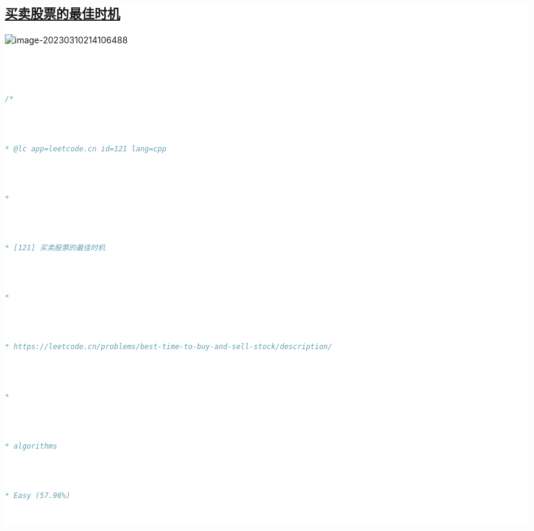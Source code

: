  

 

 

 

 

 

 

 

 

 

 

## [买卖股票的最佳时机](https://leetcode.cn/problems/best-time-to-buy-and-sell-stock/description/)

 

 

 

![image-20230310214106488](https://ayu-990121-1302263000.cos.ap-nanjing.myqcloud.com/makedown/image-20230310214106488.png)

 

 

 

```cpp

 

/*

 

* @lc app=leetcode.cn id=121 lang=cpp

 

*

 

* [121] 买卖股票的最佳时机

 

*

 

* https://leetcode.cn/problems/best-time-to-buy-and-sell-stock/description/

 

*

 

* algorithms

 

* Easy (57.96%)

 
```